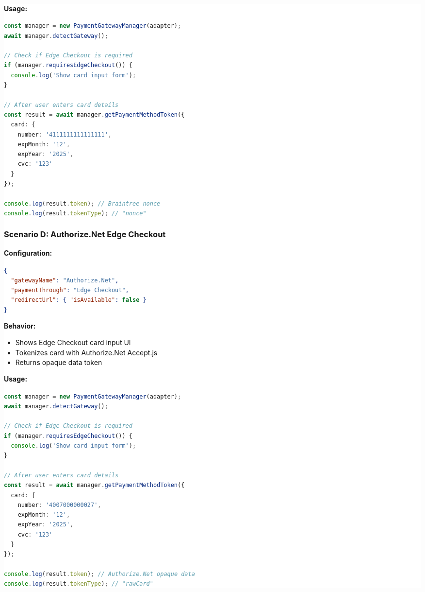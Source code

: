 **Usage:**
```typescript
const manager = new PaymentGatewayManager(adapter);
await manager.detectGateway();

// Check if Edge Checkout is required
if (manager.requiresEdgeCheckout()) {
  console.log('Show card input form');
}

// After user enters card details
const result = await manager.getPaymentMethodToken({
  card: {
    number: '4111111111111111',
    expMonth: '12',
    expYear: '2025',
    cvc: '123'
  }
});

console.log(result.token); // Braintree nonce
console.log(result.tokenType); // "nonce"
```

### Scenario D: Authorize.Net Edge Checkout

**Configuration:**
```json
{
  "gatewayName": "Authorize.Net",
  "paymentThrough": "Edge Checkout",
  "redirectUrl": { "isAvailable": false }
}
```

**Behavior:**
- Shows Edge Checkout card input UI
- Tokenizes card with Authorize.Net Accept.js
- Returns opaque data token

**Usage:**
```typescript
const manager = new PaymentGatewayManager(adapter);
await manager.detectGateway();

// Check if Edge Checkout is required
if (manager.requiresEdgeCheckout()) {
  console.log('Show card input form');
}

// After user enters card details
const result = await manager.getPaymentMethodToken({
  card: {
    number: '4007000000027',
    expMonth: '12',
    expYear: '2025',
    cvc: '123'
  }
});

console.log(result.token); // Authorize.Net opaque data
console.log(result.tokenType); // "rawCard"
```
